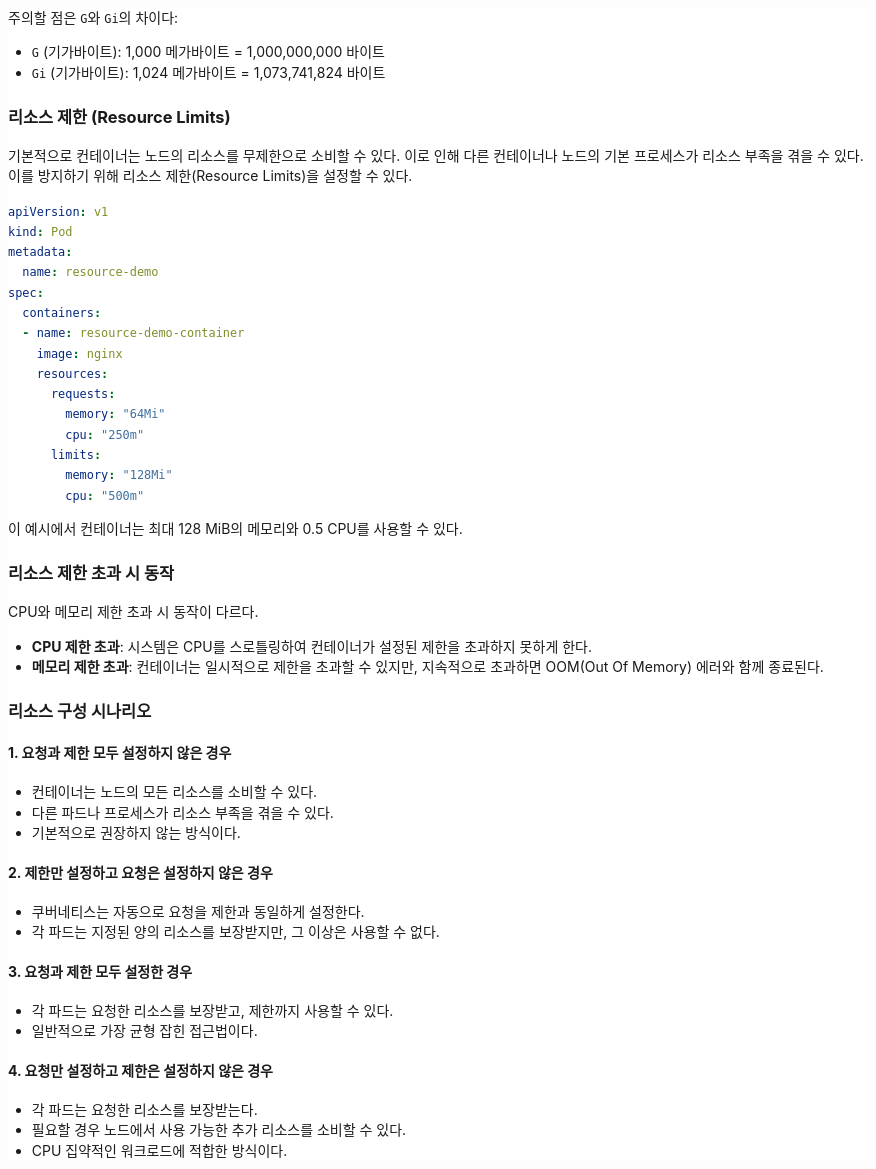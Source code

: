 주의할 점은 `G`와 `Gi`의 차이다:
- `G` (기가바이트): 1,000 메가바이트 = 1,000,000,000 바이트
- `Gi` (기가바이트): 1,024 메가바이트 = 1,073,741,824 바이트

### 리소스 제한 (Resource Limits)

기본적으로 컨테이너는 노드의 리소스를 무제한으로 소비할 수 있다. 이로 인해 다른 컨테이너나 노드의 기본 프로세스가 리소스 부족을 겪을 수 있다. 이를 방지하기 위해 리소스 제한(Resource Limits)을 설정할 수 있다.

```yaml
apiVersion: v1
kind: Pod
metadata:
  name: resource-demo
spec:
  containers:
  - name: resource-demo-container
    image: nginx
    resources:
      requests:
        memory: "64Mi"
        cpu: "250m"
      limits:
        memory: "128Mi"
        cpu: "500m"
```

이 예시에서 컨테이너는 최대 128 MiB의 메모리와 0.5 CPU를 사용할 수 있다.

### 리소스 제한 초과 시 동작

CPU와 메모리 제한 초과 시 동작이 다르다.

- **CPU 제한 초과**: 시스템은 CPU를 스로틀링하여 컨테이너가 설정된 제한을 초과하지 못하게 한다.
- **메모리 제한 초과**: 컨테이너는 일시적으로 제한을 초과할 수 있지만, 지속적으로 초과하면 OOM(Out Of Memory) 에러와 함께 종료된다.

### 리소스 구성 시나리오

#### 1. 요청과 제한 모두 설정하지 않은 경우
- 컨테이너는 노드의 모든 리소스를 소비할 수 있다.
- 다른 파드나 프로세스가 리소스 부족을 겪을 수 있다.
- 기본적으로 권장하지 않는 방식이다.

#### 2. 제한만 설정하고 요청은 설정하지 않은 경우
- 쿠버네티스는 자동으로 요청을 제한과 동일하게 설정한다.
- 각 파드는 지정된 양의 리소스를 보장받지만, 그 이상은 사용할 수 없다.

#### 3. 요청과 제한 모두 설정한 경우
- 각 파드는 요청한 리소스를 보장받고, 제한까지 사용할 수 있다.
- 일반적으로 가장 균형 잡힌 접근법이다.

#### 4. 요청만 설정하고 제한은 설정하지 않은 경우
- 각 파드는 요청한 리소스를 보장받는다.
- 필요할 경우 노드에서 사용 가능한 추가 리소스를 소비할 수 있다.
- CPU 집약적인 워크로드에 적합한 방식이다.
